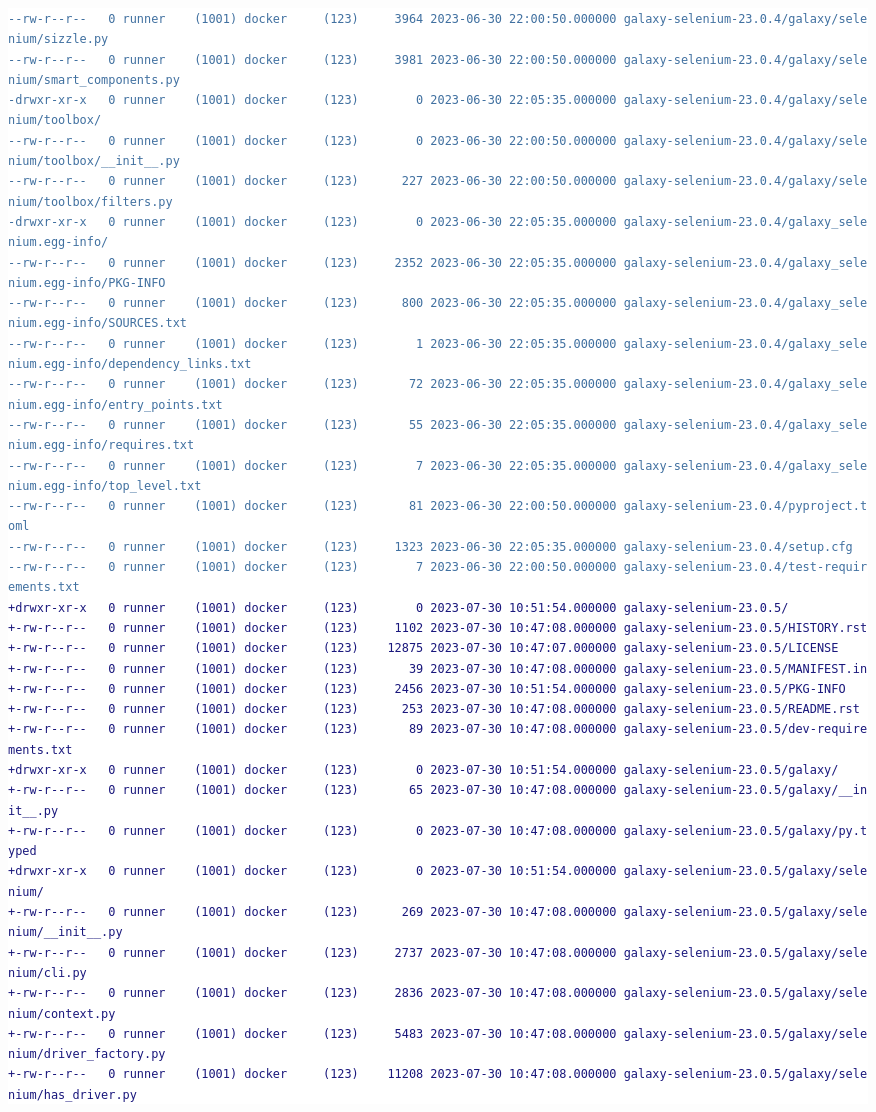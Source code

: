```diff
--rw-r--r--   0 runner    (1001) docker     (123)     3964 2023-06-30 22:00:50.000000 galaxy-selenium-23.0.4/galaxy/selenium/sizzle.py
--rw-r--r--   0 runner    (1001) docker     (123)     3981 2023-06-30 22:00:50.000000 galaxy-selenium-23.0.4/galaxy/selenium/smart_components.py
-drwxr-xr-x   0 runner    (1001) docker     (123)        0 2023-06-30 22:05:35.000000 galaxy-selenium-23.0.4/galaxy/selenium/toolbox/
--rw-r--r--   0 runner    (1001) docker     (123)        0 2023-06-30 22:00:50.000000 galaxy-selenium-23.0.4/galaxy/selenium/toolbox/__init__.py
--rw-r--r--   0 runner    (1001) docker     (123)      227 2023-06-30 22:00:50.000000 galaxy-selenium-23.0.4/galaxy/selenium/toolbox/filters.py
-drwxr-xr-x   0 runner    (1001) docker     (123)        0 2023-06-30 22:05:35.000000 galaxy-selenium-23.0.4/galaxy_selenium.egg-info/
--rw-r--r--   0 runner    (1001) docker     (123)     2352 2023-06-30 22:05:35.000000 galaxy-selenium-23.0.4/galaxy_selenium.egg-info/PKG-INFO
--rw-r--r--   0 runner    (1001) docker     (123)      800 2023-06-30 22:05:35.000000 galaxy-selenium-23.0.4/galaxy_selenium.egg-info/SOURCES.txt
--rw-r--r--   0 runner    (1001) docker     (123)        1 2023-06-30 22:05:35.000000 galaxy-selenium-23.0.4/galaxy_selenium.egg-info/dependency_links.txt
--rw-r--r--   0 runner    (1001) docker     (123)       72 2023-06-30 22:05:35.000000 galaxy-selenium-23.0.4/galaxy_selenium.egg-info/entry_points.txt
--rw-r--r--   0 runner    (1001) docker     (123)       55 2023-06-30 22:05:35.000000 galaxy-selenium-23.0.4/galaxy_selenium.egg-info/requires.txt
--rw-r--r--   0 runner    (1001) docker     (123)        7 2023-06-30 22:05:35.000000 galaxy-selenium-23.0.4/galaxy_selenium.egg-info/top_level.txt
--rw-r--r--   0 runner    (1001) docker     (123)       81 2023-06-30 22:00:50.000000 galaxy-selenium-23.0.4/pyproject.toml
--rw-r--r--   0 runner    (1001) docker     (123)     1323 2023-06-30 22:05:35.000000 galaxy-selenium-23.0.4/setup.cfg
--rw-r--r--   0 runner    (1001) docker     (123)        7 2023-06-30 22:00:50.000000 galaxy-selenium-23.0.4/test-requirements.txt
+drwxr-xr-x   0 runner    (1001) docker     (123)        0 2023-07-30 10:51:54.000000 galaxy-selenium-23.0.5/
+-rw-r--r--   0 runner    (1001) docker     (123)     1102 2023-07-30 10:47:08.000000 galaxy-selenium-23.0.5/HISTORY.rst
+-rw-r--r--   0 runner    (1001) docker     (123)    12875 2023-07-30 10:47:07.000000 galaxy-selenium-23.0.5/LICENSE
+-rw-r--r--   0 runner    (1001) docker     (123)       39 2023-07-30 10:47:08.000000 galaxy-selenium-23.0.5/MANIFEST.in
+-rw-r--r--   0 runner    (1001) docker     (123)     2456 2023-07-30 10:51:54.000000 galaxy-selenium-23.0.5/PKG-INFO
+-rw-r--r--   0 runner    (1001) docker     (123)      253 2023-07-30 10:47:08.000000 galaxy-selenium-23.0.5/README.rst
+-rw-r--r--   0 runner    (1001) docker     (123)       89 2023-07-30 10:47:08.000000 galaxy-selenium-23.0.5/dev-requirements.txt
+drwxr-xr-x   0 runner    (1001) docker     (123)        0 2023-07-30 10:51:54.000000 galaxy-selenium-23.0.5/galaxy/
+-rw-r--r--   0 runner    (1001) docker     (123)       65 2023-07-30 10:47:08.000000 galaxy-selenium-23.0.5/galaxy/__init__.py
+-rw-r--r--   0 runner    (1001) docker     (123)        0 2023-07-30 10:47:08.000000 galaxy-selenium-23.0.5/galaxy/py.typed
+drwxr-xr-x   0 runner    (1001) docker     (123)        0 2023-07-30 10:51:54.000000 galaxy-selenium-23.0.5/galaxy/selenium/
+-rw-r--r--   0 runner    (1001) docker     (123)      269 2023-07-30 10:47:08.000000 galaxy-selenium-23.0.5/galaxy/selenium/__init__.py
+-rw-r--r--   0 runner    (1001) docker     (123)     2737 2023-07-30 10:47:08.000000 galaxy-selenium-23.0.5/galaxy/selenium/cli.py
+-rw-r--r--   0 runner    (1001) docker     (123)     2836 2023-07-30 10:47:08.000000 galaxy-selenium-23.0.5/galaxy/selenium/context.py
+-rw-r--r--   0 runner    (1001) docker     (123)     5483 2023-07-30 10:47:08.000000 galaxy-selenium-23.0.5/galaxy/selenium/driver_factory.py
+-rw-r--r--   0 runner    (1001) docker     (123)    11208 2023-07-30 10:47:08.000000 galaxy-selenium-23.0.5/galaxy/selenium/has_driver.py
```